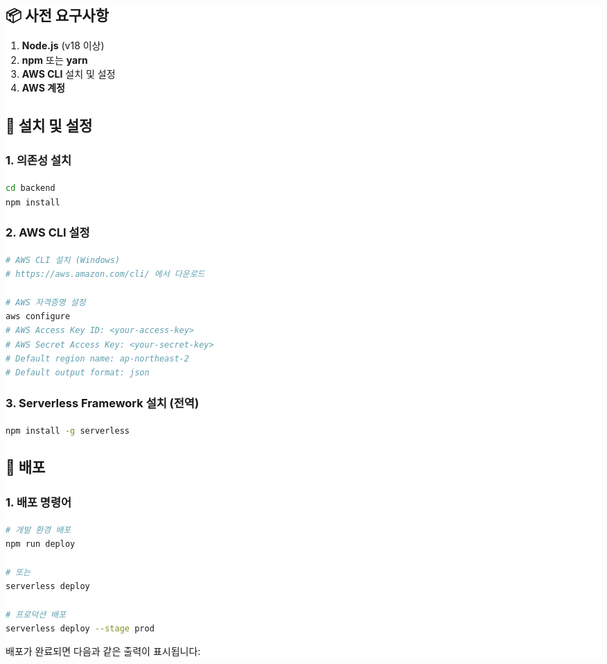 ## 📦 사전 요구사항

1. **Node.js** (v18 이상)
2. **npm** 또는 **yarn**
3. **AWS CLI** 설치 및 설정
4. **AWS 계정**

## 🚀 설치 및 설정

### 1. 의존성 설치

```bash
cd backend
npm install
```

### 2. AWS CLI 설정

```bash
# AWS CLI 설치 (Windows)
# https://aws.amazon.com/cli/ 에서 다운로드

# AWS 자격증명 설정
aws configure
# AWS Access Key ID: <your-access-key>
# AWS Secret Access Key: <your-secret-key>
# Default region name: ap-northeast-2
# Default output format: json
```

### 3. Serverless Framework 설치 (전역)

```bash
npm install -g serverless
```

## 🔧 배포

### 1. 배포 명령어

```bash
# 개발 환경 배포
npm run deploy

# 또는
serverless deploy

# 프로덕션 배포
serverless deploy --stage prod
```

배포가 완료되면 다음과 같은 출력이 표시됩니다:

